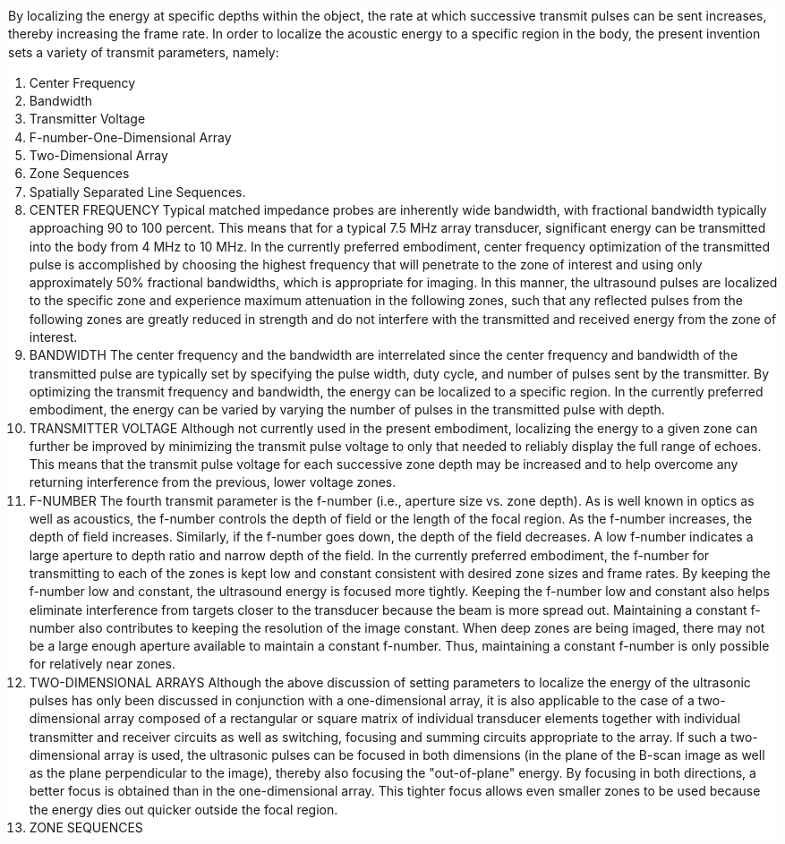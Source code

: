 By localizing the energy at specific depths within the object, the rate at which successive transmit pulses can be sent increases, thereby increasing the frame rate. In order to localize the acoustic energy to a specific region in the body, the present invention sets a variety of transmit parameters, namely:
1. Center Frequency
2. Bandwidth
3. Transmitter Voltage
4. F-number-One-Dimensional Array
5. Two-Dimensional Array
6. Zone Sequences
7. Spatially Separated Line Sequences.
1. CENTER FREQUENCY
Typical matched impedance probes are inherently wide bandwidth, with fractional bandwidth typically approaching 90 to 100 percent. This means that for a typical 7.5 MHz array transducer, significant energy can be transmitted into the body from 4 MHz to 10 MHz.
In the currently preferred embodiment, center frequency optimization of the transmitted pulse is accomplished by choosing the highest frequency that will penetrate to the zone of interest and using only approximately 50% fractional bandwidths, which is appropriate for imaging. In this manner, the ultrasound pulses are localized to the specific zone and experience maximum attenuation in the following zones, such that any reflected pulses from the following zones are greatly reduced in strength and do not interfere with the transmitted and received energy from the zone of interest.
2. BANDWIDTH
The center frequency and the bandwidth are interrelated since the center frequency and bandwidth of the transmitted pulse are typically set by specifying the pulse width, duty cycle, and number of pulses sent by the transmitter. By optimizing the transmit frequency and bandwidth, the energy can be localized to a specific region. In the currently preferred embodiment, the energy can be varied by varying the number of pulses in the transmitted pulse with depth.
3. TRANSMITTER VOLTAGE
Although not currently used in the present embodiment, localizing the energy to a given zone can further be improved by minimizing the transmit pulse voltage to only that needed to reliably display the full range of echoes. This means that the transmit pulse voltage for each successive zone depth may be increased and to help overcome any returning interference from the previous, lower voltage zones.
4. F-NUMBER
The fourth transmit parameter is the f-number (i.e., aperture size vs. zone depth). As is well known in optics as well as acoustics, the f-number controls the depth of field or the length of the focal region. As the f-number increases, the depth of field increases. Similarly, if the f-number goes down, the depth of the field decreases. A low f-number indicates a large aperture to depth ratio and narrow depth of the field.
In the currently preferred embodiment, the f-number for transmitting to each of the zones is kept low and constant consistent with desired zone sizes and frame rates. By keeping the f-number low and constant, the ultrasound energy is focused more tightly. Keeping the f-number low and constant also helps eliminate interference from targets closer to the transducer because the beam is more spread out.
Maintaining a constant f-number also contributes to keeping the resolution of the image constant. When deep zones are being imaged, there may not be a large enough aperture available to maintain a constant f-number. Thus, maintaining a constant f-number is only possible for relatively near zones.
5. TWO-DIMENSIONAL ARRAYS
Although the above discussion of setting parameters to localize the energy of the ultrasonic pulses has only been discussed in conjunction with a one-dimensional array, it is also applicable to the case of a two-dimensional array composed of a rectangular or square matrix of individual transducer elements together with individual transmitter and receiver circuits as well as switching, focusing and summing circuits appropriate to the array. If such a two-dimensional array is used, the ultrasonic pulses can be focused in both dimensions (in the plane of the B-scan image as well as the plane perpendicular to the image), thereby also focusing the "out-of-plane" energy. By focusing in both directions, a better focus is obtained than in the one-dimensional array. This tighter focus allows even smaller zones to be used because the energy dies out quicker outside the focal region.
6. ZONE SEQUENCES